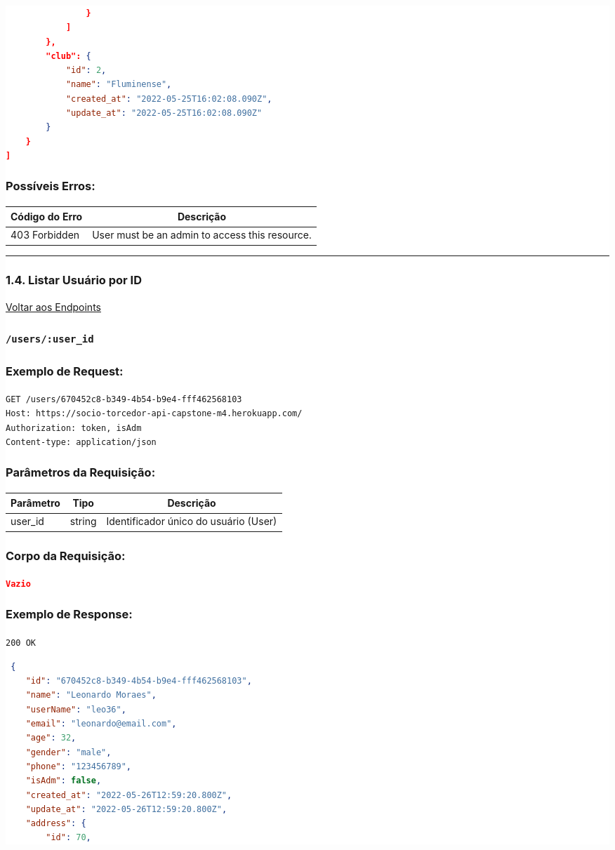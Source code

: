 ```json
				}
			]
		},
		"club": {
			"id": 2,
			"name": "Fluminense",
			"created_at": "2022-05-25T16:02:08.090Z",
			"update_at": "2022-05-25T16:02:08.090Z"
		}
	}
]
```

### Possíveis Erros:
| Código do Erro | Descrição |
|----------------|-----------|
| 403 Forbidden   | User must be an admin to access this resource. |


---

### 1.4. **Listar Usuário por ID**

[ Voltar aos Endpoints ](#5-endpoints)

### `/users/:user_id`

### Exemplo de Request:
```
GET /users/670452c8-b349-4b54-b9e4-fff462568103
Host: https://socio-torcedor-api-capstone-m4.herokuapp.com/
Authorization: token, isAdm
Content-type: application/json
```

### Parâmetros da Requisição:
| Parâmetro   | Tipo        | Descrição                             |
|-------------|-------------|---------------------------------------|
| user_id     | string      | Identificador único do usuário (User) |

### Corpo da Requisição:
```json
Vazio
```

### Exemplo de Response:
```
200 OK
```
```json
 {
	"id": "670452c8-b349-4b54-b9e4-fff462568103",
	"name": "Leonardo Moraes",
	"userName": "leo36",
	"email": "leonardo@email.com",
	"age": 32,
	"gender": "male",
	"phone": "123456789",
	"isAdm": false,
	"created_at": "2022-05-26T12:59:20.800Z",
	"update_at": "2022-05-26T12:59:20.800Z",
	"address": {
		"id": 70,
```